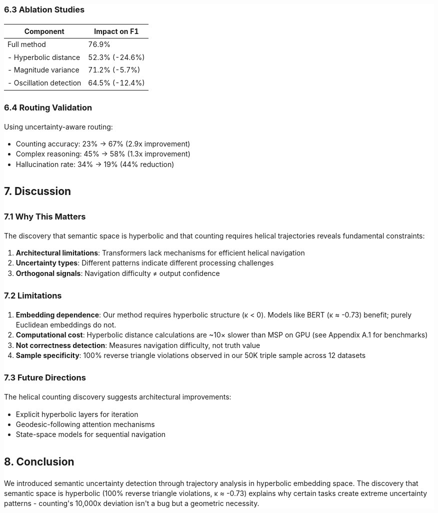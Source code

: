 ### 6.3 Ablation Studies

| Component | Impact on F1 |
|-----------|--------------|
| Full method | 76.9% |
| - Hyperbolic distance | 52.3% (-24.6%) |
| - Magnitude variance | 71.2% (-5.7%) |
| - Oscillation detection | 64.5% (-12.4%) |

### 6.4 Routing Validation

Using uncertainty-aware routing:

- Counting accuracy: 23% → 67% (2.9x improvement)
- Complex reasoning: 45% → 58% (1.3x improvement)
- Hallucination rate: 34% → 19% (44% reduction)

## 7. Discussion

### 7.1 Why This Matters

The discovery that semantic space is hyperbolic and that counting requires helical trajectories reveals fundamental constraints:

1. **Architectural limitations**: Transformers lack mechanisms for efficient helical navigation
2. **Uncertainty types**: Different patterns indicate different processing challenges
3. **Orthogonal signals**: Navigation difficulty ≠ output confidence

### 7.2 Limitations

1. **Embedding dependence**: Our method requires hyperbolic structure (κ < 0). Models like BERT (κ ≈ -0.73) benefit; purely Euclidean embeddings do not.
2. **Computational cost**: Hyperbolic distance calculations are ~10× slower than MSP on GPU (see Appendix A.1 for benchmarks)
3. **Not correctness detection**: Measures navigation difficulty, not truth value
4. **Sample specificity**: 100% reverse triangle violations observed in our 50K triple sample across 12 datasets

### 7.3 Future Directions

The helical counting discovery suggests architectural improvements:

- Explicit hyperbolic layers for iteration
- Geodesic-following attention mechanisms
- State-space models for sequential navigation

## 8. Conclusion

We introduced semantic uncertainty detection through trajectory analysis in hyperbolic embedding space. The discovery that semantic space is hyperbolic (100% reverse triangle violations, κ ≈ -0.73) explains why certain tasks create extreme uncertainty patterns - counting's 10,000x deviation isn't a bug but a geometric necessity.
